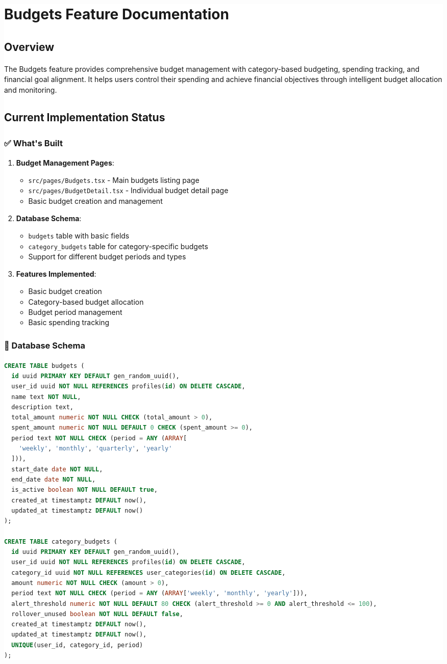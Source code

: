 # Budgets Feature Documentation

## Overview
The Budgets feature provides comprehensive budget management with category-based budgeting, spending tracking, and financial goal alignment. It helps users control their spending and achieve financial objectives through intelligent budget allocation and monitoring.

## Current Implementation Status

### ✅ What's Built
1. **Budget Management Pages**:
   - `src/pages/Budgets.tsx` - Main budgets listing page
   - `src/pages/BudgetDetail.tsx` - Individual budget detail page
   - Basic budget creation and management

2. **Database Schema**:
   - `budgets` table with basic fields
   - `category_budgets` table for category-specific budgets
   - Support for different budget periods and types

3. **Features Implemented**:
   - Basic budget creation
   - Category-based budget allocation
   - Budget period management
   - Basic spending tracking

### 🔧 Database Schema
```sql
CREATE TABLE budgets (
  id uuid PRIMARY KEY DEFAULT gen_random_uuid(),
  user_id uuid NOT NULL REFERENCES profiles(id) ON DELETE CASCADE,
  name text NOT NULL,
  description text,
  total_amount numeric NOT NULL CHECK (total_amount > 0),
  spent_amount numeric NOT NULL DEFAULT 0 CHECK (spent_amount >= 0),
  period text NOT NULL CHECK (period = ANY (ARRAY[
    'weekly', 'monthly', 'quarterly', 'yearly'
  ])),
  start_date date NOT NULL,
  end_date date NOT NULL,
  is_active boolean NOT NULL DEFAULT true,
  created_at timestamptz DEFAULT now(),
  updated_at timestamptz DEFAULT now()
);

CREATE TABLE category_budgets (
  id uuid PRIMARY KEY DEFAULT gen_random_uuid(),
  user_id uuid NOT NULL REFERENCES profiles(id) ON DELETE CASCADE,
  category_id uuid NOT NULL REFERENCES user_categories(id) ON DELETE CASCADE,
  amount numeric NOT NULL CHECK (amount > 0),
  period text NOT NULL CHECK (period = ANY (ARRAY['weekly', 'monthly', 'yearly'])),
  alert_threshold numeric NOT NULL DEFAULT 80 CHECK (alert_threshold >= 0 AND alert_threshold <= 100),
  rollover_unused boolean NOT NULL DEFAULT false,
  created_at timestamptz DEFAULT now(),
  updated_at timestamptz DEFAULT now(),
  UNIQUE(user_id, category_id, period)
);
```
